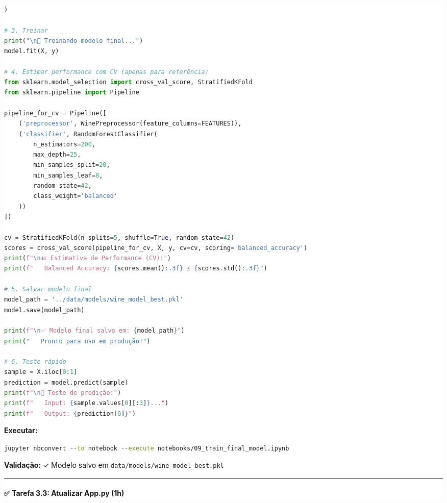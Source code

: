 ```python
)

# 3. Treinar
print("\n🔄 Treinando modelo final...")
model.fit(X, y)

# 4. Estimar performance com CV (apenas para referência)
from sklearn.model_selection import cross_val_score, StratifiedKFold
from sklearn.pipeline import Pipeline

pipeline_for_cv = Pipeline([
    ('preprocessor', WinePreprocessor(feature_columns=FEATURES)),
    ('classifier', RandomForestClassifier(
        n_estimators=200,
        max_depth=25,
        min_samples_split=20,
        min_samples_leaf=8,
        random_state=42,
        class_weight='balanced'
    ))
])

cv = StratifiedKFold(n_splits=5, shuffle=True, random_state=42)
scores = cross_val_score(pipeline_for_cv, X, y, cv=cv, scoring='balanced_accuracy')
print(f"\n📊 Estimativa de Performance (CV):")
print(f"   Balanced Accuracy: {scores.mean():.3f} ± {scores.std():.3f}")

# 5. Salvar modelo final
model_path = '../data/models/wine_model_best.pkl'
model.save(model_path)

print(f"\n✅ Modelo final salvo em: {model_path}")
print("   Pronto para uso em produção!")

# 6. Teste rápido
sample = X.iloc[0:1]
prediction = model.predict(sample)
print(f"\n🧪 Teste de predição:")
print(f"   Input: {sample.values[0][:3]}...")
print(f"   Output: {prediction[0]}")
```

**Executar:**
```bash
jupyter nbconvert --to notebook --execute notebooks/09_train_final_model.ipynb
```

**Validação:** ✓ Modelo salvo em `data/models/wine_model_best.pkl`

---

#### ✅ Tarefa 3.3: Atualizar App.py (1h)
